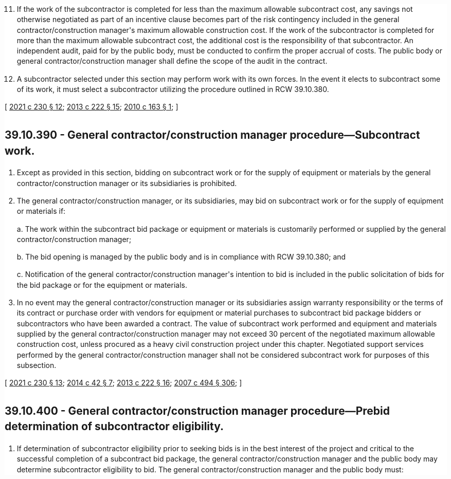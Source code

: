 11. If the work of the subcontractor is completed for less than the maximum allowable subcontract cost, any savings not otherwise negotiated as part of an incentive clause becomes part of the risk contingency included in the general contractor/construction manager's maximum allowable construction cost. If the work of the subcontractor is completed for more than the maximum allowable subcontract cost, the additional cost is the responsibility of that subcontractor. An independent audit, paid for by the public body, must be conducted to confirm the proper accrual of costs. The public body or general contractor/construction manager shall define the scope of the audit in the contract.

12. A subcontractor selected under this section may perform work with its own forces. In the event it elects to subcontract some of its work, it must select a subcontractor utilizing the procedure outlined in RCW 39.10.380.

\[ [2021 c 230 § 12](http://lawfilesext.leg.wa.gov/biennium/2021-22/Pdf/Bills/Session%20Laws/Senate/5032.SL.pdf?cite=2021%20c%20230%20§%2012); [2013 c 222 § 15](http://lawfilesext.leg.wa.gov/biennium/2013-14/Pdf/Bills/Session%20Laws/House/1466-S.SL.pdf?cite=2013%20c%20222%20§%2015); [2010 c 163 § 1](http://lawfilesext.leg.wa.gov/biennium/2009-10/Pdf/Bills/Session%20Laws/Senate/6401.SL.pdf?cite=2010%20c%20163%20§%201); \]

## 39.10.390 - General contractor/construction manager procedure—Subcontract work.
1. Except as provided in this section, bidding on subcontract work or for the supply of equipment or materials by the general contractor/construction manager or its subsidiaries is prohibited.

2. The general contractor/construction manager, or its subsidiaries, may bid on subcontract work or for the supply of equipment or materials if:

    a. The work within the subcontract bid package or equipment or materials is customarily performed or supplied by the general contractor/construction manager;

    b. The bid opening is managed by the public body and is in compliance with RCW 39.10.380; and

    c. Notification of the general contractor/construction manager's intention to bid is included in the public solicitation of bids for the bid package or for the equipment or materials.

3. In no event may the general contractor/construction manager or its subsidiaries assign warranty responsibility or the terms of its contract or purchase order with vendors for equipment or material purchases to subcontract bid package bidders or subcontractors who have been awarded a contract. The value of subcontract work performed and equipment and materials supplied by the general contractor/construction manager may not exceed 30 percent of the negotiated maximum allowable construction cost, unless procured as a heavy civil construction project under this chapter. Negotiated support services performed by the general contractor/construction manager shall not be considered subcontract work for purposes of this subsection.

\[ [2021 c 230 § 13](http://lawfilesext.leg.wa.gov/biennium/2021-22/Pdf/Bills/Session%20Laws/Senate/5032.SL.pdf?cite=2021%20c%20230%20§%2013); [2014 c 42 § 7](http://lawfilesext.leg.wa.gov/biennium/2013-14/Pdf/Bills/Session%20Laws/House/2208.SL.pdf?cite=2014%20c%2042%20§%207); [2013 c 222 § 16](http://lawfilesext.leg.wa.gov/biennium/2013-14/Pdf/Bills/Session%20Laws/House/1466-S.SL.pdf?cite=2013%20c%20222%20§%2016); [2007 c 494 § 306](http://lawfilesext.leg.wa.gov/biennium/2007-08/Pdf/Bills/Session%20Laws/House/1506-S2.SL.pdf?cite=2007%20c%20494%20§%20306); \]

## 39.10.400 - General contractor/construction manager procedure—Prebid determination of subcontractor eligibility.
1. If determination of subcontractor eligibility prior to seeking bids is in the best interest of the project and critical to the successful completion of a subcontract bid package, the general contractor/construction manager and the public body may determine subcontractor eligibility to bid. The general contractor/construction manager and the public body must:
